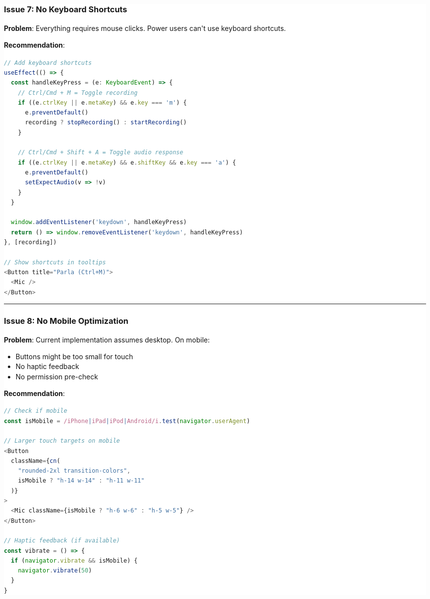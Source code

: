
### Issue 7: No Keyboard Shortcuts

**Problem**:
Everything requires mouse clicks. Power users can't use keyboard shortcuts.

**Recommendation**:
```typescript
// Add keyboard shortcuts
useEffect(() => {
  const handleKeyPress = (e: KeyboardEvent) => {
    // Ctrl/Cmd + M = Toggle recording
    if ((e.ctrlKey || e.metaKey) && e.key === 'm') {
      e.preventDefault()
      recording ? stopRecording() : startRecording()
    }

    // Ctrl/Cmd + Shift + A = Toggle audio response
    if ((e.ctrlKey || e.metaKey) && e.shiftKey && e.key === 'a') {
      e.preventDefault()
      setExpectAudio(v => !v)
    }
  }

  window.addEventListener('keydown', handleKeyPress)
  return () => window.removeEventListener('keydown', handleKeyPress)
}, [recording])

// Show shortcuts in tooltips
<Button title="Parla (Ctrl+M)">
  <Mic />
</Button>
```

---

### Issue 8: No Mobile Optimization

**Problem**:
Current implementation assumes desktop. On mobile:
- Buttons might be too small for touch
- No haptic feedback
- No permission pre-check

**Recommendation**:
```typescript
// Check if mobile
const isMobile = /iPhone|iPad|iPod|Android/i.test(navigator.userAgent)

// Larger touch targets on mobile
<Button
  className={cn(
    "rounded-2xl transition-colors",
    isMobile ? "h-14 w-14" : "h-11 w-11"
  )}
>
  <Mic className={isMobile ? "h-6 w-6" : "h-5 w-5"} />
</Button>

// Haptic feedback (if available)
const vibrate = () => {
  if (navigator.vibrate && isMobile) {
    navigator.vibrate(50)
  }
}

```